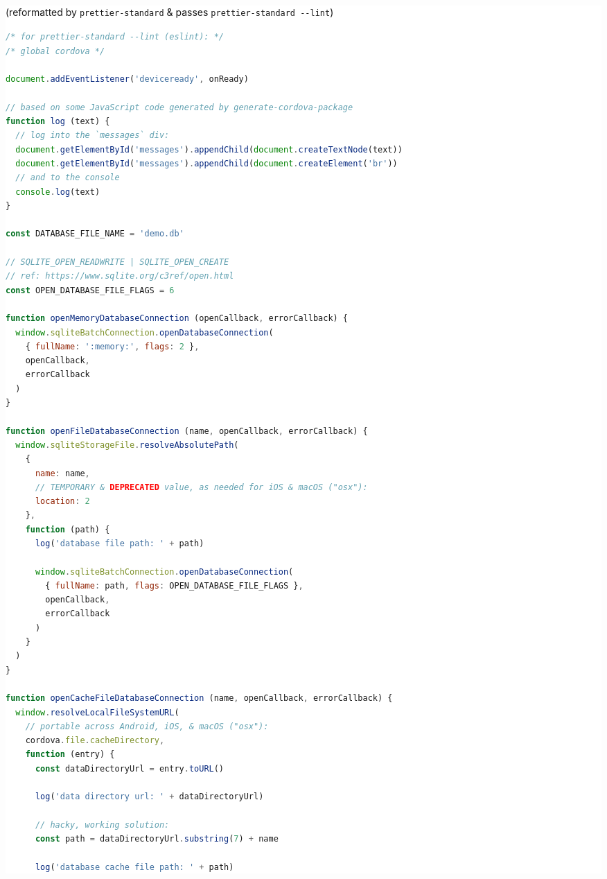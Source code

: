 (reformatted by `prettier-standard` & passes `prettier-standard --lint`)

```js
/* for prettier-standard --lint (eslint): */
/* global cordova */

document.addEventListener('deviceready', onReady)

// based on some JavaScript code generated by generate-cordova-package
function log (text) {
  // log into the `messages` div:
  document.getElementById('messages').appendChild(document.createTextNode(text))
  document.getElementById('messages').appendChild(document.createElement('br'))
  // and to the console
  console.log(text)
}

const DATABASE_FILE_NAME = 'demo.db'

// SQLITE_OPEN_READWRITE | SQLITE_OPEN_CREATE
// ref: https://www.sqlite.org/c3ref/open.html
const OPEN_DATABASE_FILE_FLAGS = 6

function openMemoryDatabaseConnection (openCallback, errorCallback) {
  window.sqliteBatchConnection.openDatabaseConnection(
    { fullName: ':memory:', flags: 2 },
    openCallback,
    errorCallback
  )
}

function openFileDatabaseConnection (name, openCallback, errorCallback) {
  window.sqliteStorageFile.resolveAbsolutePath(
    {
      name: name,
      // TEMPORARY & DEPRECATED value, as needed for iOS & macOS ("osx"):
      location: 2
    },
    function (path) {
      log('database file path: ' + path)

      window.sqliteBatchConnection.openDatabaseConnection(
        { fullName: path, flags: OPEN_DATABASE_FILE_FLAGS },
        openCallback,
        errorCallback
      )
    }
  )
}

function openCacheFileDatabaseConnection (name, openCallback, errorCallback) {
  window.resolveLocalFileSystemURL(
    // portable across Android, iOS, & macOS ("osx"):
    cordova.file.cacheDirectory,
    function (entry) {
      const dataDirectoryUrl = entry.toURL()

      log('data directory url: ' + dataDirectoryUrl)

      // hacky, working solution:
      const path = dataDirectoryUrl.substring(7) + name

      log('database cache file path: ' + path)

```